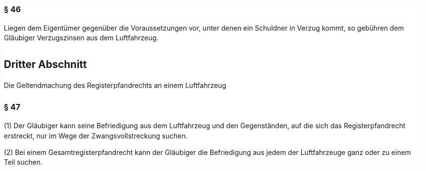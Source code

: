 </div>

<span id="BJNR000570959BJNE005800315.html"></span>

### § 46  

<div>

<div class="jnhtml">

<div>

<div class="jurAbsatz">

Liegen dem Eigentümer gegenüber die Voraussetzungen vor, unter denen ein
Schuldner in Verzug kommt, so gebühren dem Gläubiger Verzugszinsen aus
dem Luftfahrzeug.

</div>

</div>

</div>

</div>

<span id="BJNR000570959BJNG000400315.html"></span>

## Dritter Abschnitt  
Die Geltendmachung des Registerpfandrechts an einem Luftfahrzeug

<span id="BJNR000570959BJNE005900315.html"></span>

### § 47  

<div>

<div class="jnhtml">

<div>

<div class="jurAbsatz">

(1) Der Gläubiger kann seine Befriedigung aus dem Luftfahrzeug und den
Gegenständen, auf die sich das Registerpfandrecht erstreckt, nur im Wege
der Zwangsvollstreckung suchen.

</div>

<div class="jurAbsatz">

(2) Bei einem Gesamtregisterpfandrecht kann der Gläubiger die
Befriedigung aus jedem der Luftfahrzeuge ganz oder zu einem Teil suchen.

</div>

</div>

</div>

</div>
